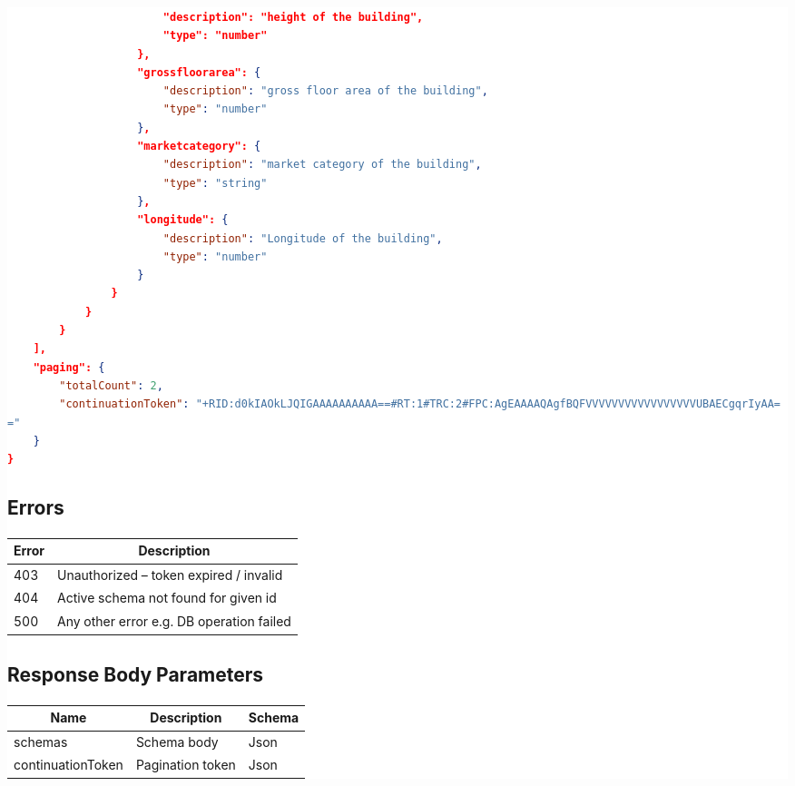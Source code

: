 ```json
                        "description": "height of the building",
                        "type": "number"
                    },
                    "grossfloorarea": {
                        "description": "gross floor area of the building",
                        "type": "number"
                    },
                    "marketcategory": {
                        "description": "market category of the building",
                        "type": "string"
                    },
                    "longitude": {
                        "description": "Longitude of the building",
                        "type": "number"
                    }
                }
            }
        }
    ],
    "paging": {
        "totalCount": 2,
        "continuationToken": "+RID:d0kIAOkLJQIGAAAAAAAAAA==#RT:1#TRC:2#FPC:AgEAAAAQAgfBQFVVVVVVVVVVVVVVVVVUBAECgqrIyAA=="
    }
}
```

## Errors

|Error|Description|
|---|---|
|403|Unauthorized – token expired / invalid  |
|404|Active schema not found for given id	 |
|500|Any other error e.g. DB operation failed|

## Response Body Parameters

|Name|Description|Schema|
|---|---|---|
|schemas          |Schema body|Json |
|continuationToken     |Pagination token|Json|
